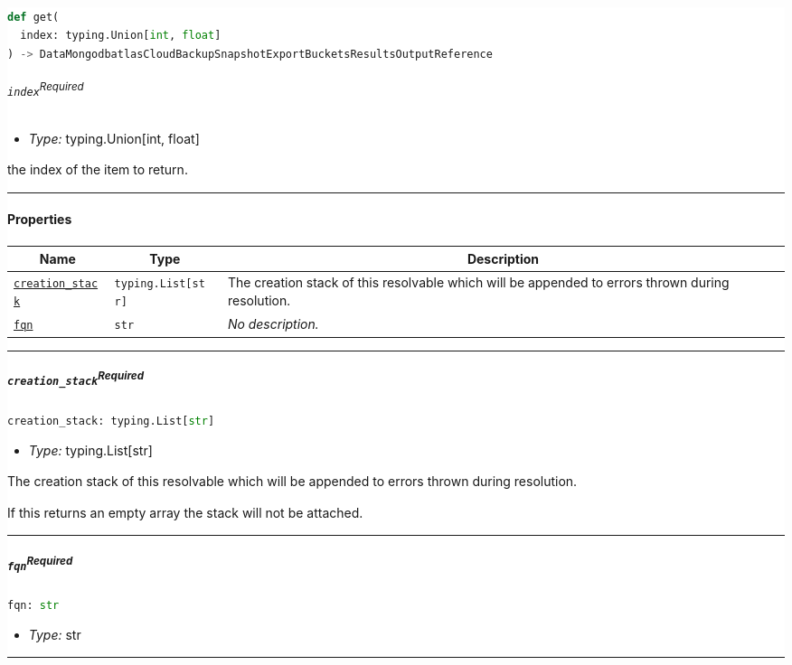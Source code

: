 ```python
def get(
  index: typing.Union[int, float]
) -> DataMongodbatlasCloudBackupSnapshotExportBucketsResultsOutputReference
```

###### `index`<sup>Required</sup> <a name="index" id="@cdktf/provider-mongodbatlas.dataMongodbatlasCloudBackupSnapshotExportBuckets.DataMongodbatlasCloudBackupSnapshotExportBucketsResultsList.get.parameter.index"></a>

- *Type:* typing.Union[int, float]

the index of the item to return.

---


#### Properties <a name="Properties" id="Properties"></a>

| **Name** | **Type** | **Description** |
| --- | --- | --- |
| <code><a href="#@cdktf/provider-mongodbatlas.dataMongodbatlasCloudBackupSnapshotExportBuckets.DataMongodbatlasCloudBackupSnapshotExportBucketsResultsList.property.creationStack">creation_stack</a></code> | <code>typing.List[str]</code> | The creation stack of this resolvable which will be appended to errors thrown during resolution. |
| <code><a href="#@cdktf/provider-mongodbatlas.dataMongodbatlasCloudBackupSnapshotExportBuckets.DataMongodbatlasCloudBackupSnapshotExportBucketsResultsList.property.fqn">fqn</a></code> | <code>str</code> | *No description.* |

---

##### `creation_stack`<sup>Required</sup> <a name="creation_stack" id="@cdktf/provider-mongodbatlas.dataMongodbatlasCloudBackupSnapshotExportBuckets.DataMongodbatlasCloudBackupSnapshotExportBucketsResultsList.property.creationStack"></a>

```python
creation_stack: typing.List[str]
```

- *Type:* typing.List[str]

The creation stack of this resolvable which will be appended to errors thrown during resolution.

If this returns an empty array the stack will not be attached.

---

##### `fqn`<sup>Required</sup> <a name="fqn" id="@cdktf/provider-mongodbatlas.dataMongodbatlasCloudBackupSnapshotExportBuckets.DataMongodbatlasCloudBackupSnapshotExportBucketsResultsList.property.fqn"></a>

```python
fqn: str
```

- *Type:* str

---

